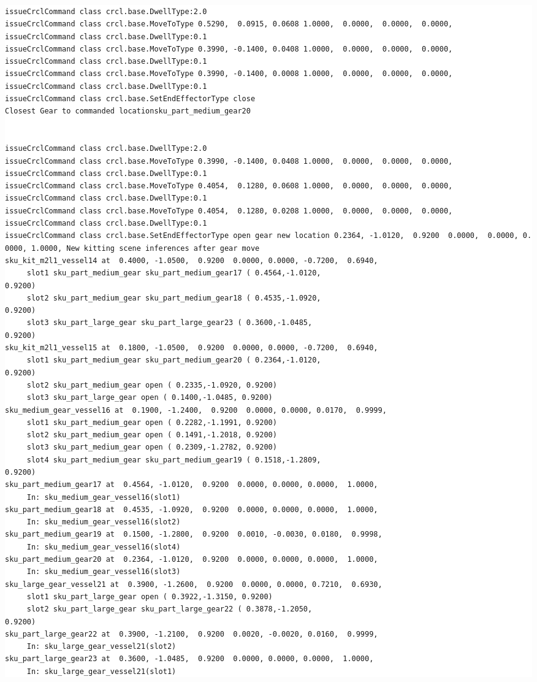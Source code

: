 	 
	 
	issueCrclCommand class crcl.base.DwellType:2.0  
	issueCrclCommand class crcl.base.MoveToType 0.5290,  0.0915, 0.0608 1.0000,  0.0000,  0.0000,  0.0000,  
	issueCrclCommand class crcl.base.DwellType:0.1  
	issueCrclCommand class crcl.base.MoveToType 0.3990, -0.1400, 0.0408 1.0000,  0.0000,  0.0000,  0.0000,  
	issueCrclCommand class crcl.base.DwellType:0.1  
	issueCrclCommand class crcl.base.MoveToType 0.3990, -0.1400, 0.0008 1.0000,  0.0000,  0.0000,  0.0000,  
	issueCrclCommand class crcl.base.DwellType:0.1  
	issueCrclCommand class crcl.base.SetEndEffectorType close 
	Closest Gear to commanded locationsku_part_medium_gear20 
	 
	 
	issueCrclCommand class crcl.base.DwellType:2.0  
	issueCrclCommand class crcl.base.MoveToType 0.3990, -0.1400, 0.0408 1.0000,  0.0000,  0.0000,  0.0000,  
	issueCrclCommand class crcl.base.DwellType:0.1  
	issueCrclCommand class crcl.base.MoveToType 0.4054,  0.1280, 0.0608 1.0000,  0.0000,  0.0000,  0.0000,  
	issueCrclCommand class crcl.base.DwellType:0.1  
	issueCrclCommand class crcl.base.MoveToType 0.4054,  0.1280, 0.0208 1.0000,  0.0000,  0.0000,  0.0000,  
	issueCrclCommand class crcl.base.DwellType:0.1  
	issueCrclCommand class crcl.base.SetEndEffectorType open gear new location 0.2364, -1.0120,  0.9200  0.0000,  0.0000, 0.0000, 1.0000, New kitting scene inferences after gear move 
	sku_kit_m2l1_vessel14 at  0.4000, -1.0500,  0.9200  0.0000, 0.0000, -0.7200,  0.6940, 
	     slot1 sku_part_medium_gear sku_part_medium_gear17 ( 0.4564,-1.0120, 
	0.9200) 
	     slot2 sku_part_medium_gear sku_part_medium_gear18 ( 0.4535,-1.0920, 
	0.9200) 
	     slot3 sku_part_large_gear sku_part_large_gear23 ( 0.3600,-1.0485, 
	0.9200) 
	sku_kit_m2l1_vessel15 at  0.1800, -1.0500,  0.9200  0.0000, 0.0000, -0.7200,  0.6940, 
	     slot1 sku_part_medium_gear sku_part_medium_gear20 ( 0.2364,-1.0120, 
	0.9200) 
	     slot2 sku_part_medium_gear open ( 0.2335,-1.0920, 0.9200) 
	     slot3 sku_part_large_gear open ( 0.1400,-1.0485, 0.9200) 
	sku_medium_gear_vessel16 at  0.1900, -1.2400,  0.9200  0.0000, 0.0000, 0.0170,  0.9999, 
	     slot1 sku_part_medium_gear open ( 0.2282,-1.1991, 0.9200) 
	     slot2 sku_part_medium_gear open ( 0.1491,-1.2018, 0.9200) 
	     slot3 sku_part_medium_gear open ( 0.2309,-1.2782, 0.9200) 
	     slot4 sku_part_medium_gear sku_part_medium_gear19 ( 0.1518,-1.2809, 
	0.9200) 
	sku_part_medium_gear17 at  0.4564, -1.0120,  0.9200  0.0000, 0.0000, 0.0000,  1.0000, 
	     In: sku_medium_gear_vessel16(slot1) 
	sku_part_medium_gear18 at  0.4535, -1.0920,  0.9200  0.0000, 0.0000, 0.0000,  1.0000, 
	     In: sku_medium_gear_vessel16(slot2) 
	sku_part_medium_gear19 at  0.1500, -1.2800,  0.9200  0.0010, -0.0030, 0.0180,  0.9998, 
	     In: sku_medium_gear_vessel16(slot4) 
	sku_part_medium_gear20 at  0.2364, -1.0120,  0.9200  0.0000, 0.0000, 0.0000,  1.0000, 
	     In: sku_medium_gear_vessel16(slot3) 
	sku_large_gear_vessel21 at  0.3900, -1.2600,  0.9200  0.0000, 0.0000, 0.7210,  0.6930, 
	     slot1 sku_part_large_gear open ( 0.3922,-1.3150, 0.9200) 
	     slot2 sku_part_large_gear sku_part_large_gear22 ( 0.3878,-1.2050, 
	0.9200) 
	sku_part_large_gear22 at  0.3900, -1.2100,  0.9200  0.0020, -0.0020, 0.0160,  0.9999, 
	     In: sku_large_gear_vessel21(slot2) 
	sku_part_large_gear23 at  0.3600, -1.0485,  0.9200  0.0000, 0.0000, 0.0000,  1.0000, 
	     In: sku_large_gear_vessel21(slot1) 
	 